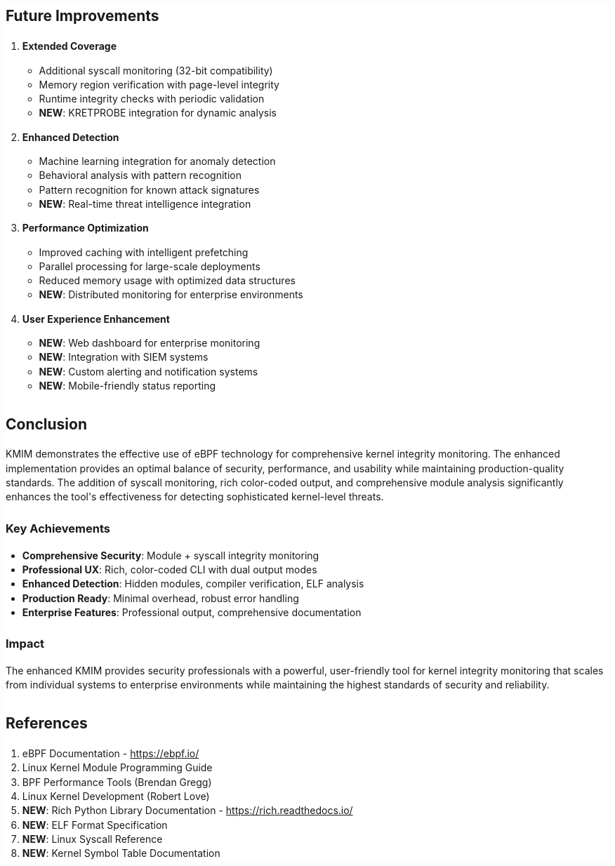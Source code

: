 ## Future Improvements

1. **Extended Coverage**
   - Additional syscall monitoring (32-bit compatibility)
   - Memory region verification with page-level integrity
   - Runtime integrity checks with periodic validation
   - **NEW**: KRETPROBE integration for dynamic analysis

2. **Enhanced Detection**
   - Machine learning integration for anomaly detection
   - Behavioral analysis with pattern recognition
   - Pattern recognition for known attack signatures
   - **NEW**: Real-time threat intelligence integration

3. **Performance Optimization**
   - Improved caching with intelligent prefetching
   - Parallel processing for large-scale deployments
   - Reduced memory usage with optimized data structures
   - **NEW**: Distributed monitoring for enterprise environments

4. **User Experience Enhancement**
   - **NEW**: Web dashboard for enterprise monitoring
   - **NEW**: Integration with SIEM systems
   - **NEW**: Custom alerting and notification systems
   - **NEW**: Mobile-friendly status reporting

## Conclusion
KMIM demonstrates the effective use of eBPF technology for comprehensive kernel integrity monitoring. The enhanced implementation provides an optimal balance of security, performance, and usability while maintaining production-quality standards. The addition of syscall monitoring, rich color-coded output, and comprehensive module analysis significantly enhances the tool's effectiveness for detecting sophisticated kernel-level threats.

### Key Achievements
- **Comprehensive Security**: Module + syscall integrity monitoring
- **Professional UX**: Rich, color-coded CLI with dual output modes  
- **Enhanced Detection**: Hidden modules, compiler verification, ELF analysis
- **Production Ready**: Minimal overhead, robust error handling
- **Enterprise Features**: Professional output, comprehensive documentation

### Impact
The enhanced KMIM provides security professionals with a powerful, user-friendly tool for kernel integrity monitoring that scales from individual systems to enterprise environments while maintaining the highest standards of security and reliability.

## References
1. eBPF Documentation - https://ebpf.io/
2. Linux Kernel Module Programming Guide
3. BPF Performance Tools (Brendan Gregg)
4. Linux Kernel Development (Robert Love)
5. **NEW**: Rich Python Library Documentation - https://rich.readthedocs.io/
6. **NEW**: ELF Format Specification
7. **NEW**: Linux Syscall Reference
8. **NEW**: Kernel Symbol Table Documentation
